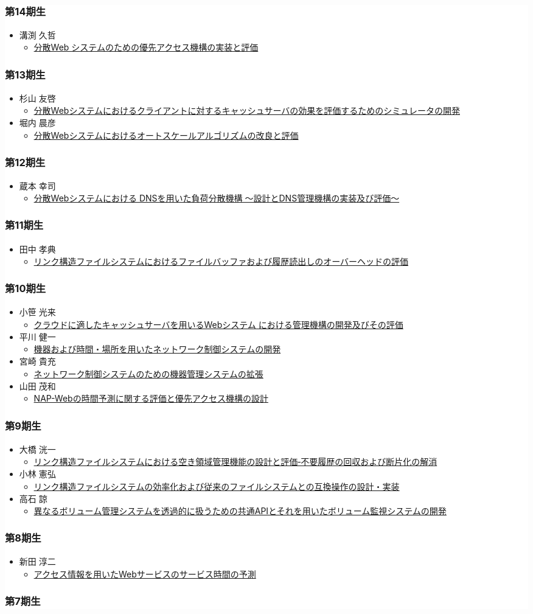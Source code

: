 ### 第14期生

- 溝渕 久哲
    - [分散Web システムのための優先アクセス機構の実装と評価](../public_material/abstract/2016/15g485.pdf)

### 第13期生

- 杉山 友啓
    - [分散Webシステムにおけるクライアントに対するキャッシュサーバの効果を評価するためのシミュレータの開発](../public_material/abstract/2015/14g466.pdf)
- 堀内 晨彦
    - [分散Webシステムにおけるオートスケールアルゴリズムの改良と評価](../public_material/abstract/2015/14g481.pdf)

### 第12期生

- 蔵本 幸司
    - [分散Webシステムにおける DNSを用いた負荷分散機構 〜設計とDNS管理機構の実装及び評価〜](../public_material/abstract/2014/13g461.pdf)

### 第11期生

- 田中 孝典
    - [リンク構造ファイルシステムにおけるファイルバッファおよび履歴読出しのオーバーヘッドの評価](../public_material/abstract/2013/12g470.pdf)

### 第10期生

- 小笹 光来
    - [クラウドに適したキャッシュサーバを用いるWebシステム における管理機構の開発及びその評価](../public_material/abstract/2012/11g472.pdf)
- 平川 健一
    - [機器および時間・場所を用いたネットワーク制御システムの開発](../public_material/abstract/2012/11g484.pdf)
- 宮崎 貴充
    - [ネットワーク制御システムのための機器管理システムの拡張](../public_material/abstract/2012/11g489.pdf)
- 山田 茂和
    - [NAP-Webの時間予測に関する評価と優先アクセス機構の設計](../public_material/abstract/2012/11g491.pdf)

### 第9期生

- 大橋 洸一
    - [リンク構造ファイルシステムにおける空き領域管理機能の設計と評価‐不要履歴の回収および断片化の解消](../public_material/abstract/2011/M2/resume_ohashi.pdf)
- 小林 憲弘
    - [リンク構造ファイルシステムの効率化および従来のファイルシステムとの互換操作の設計・実装](../public_material/abstract/2011/M2/resume_10g470.pdf)
- 高石 諒
    - [異なるボリューム管理システムを透過的に扱うための共通APIとそれを用いたボリューム監視システムの開発](../public_material/abstract/2011/M2/resume_takaishi.pdf)

### 第8期生

- 新田 淳二
    - [アクセス情報を用いたWebサービスのサービス時間の予測](../public_material/abstract/2010/M2/resume.pdf)

### 第7期生
